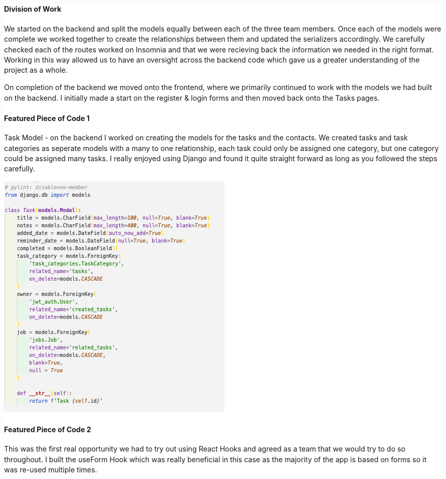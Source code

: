 

#### Division of Work
We started on the backend and split the models equally between each of the three team members. Once each of the models were complete we worked together to create the relationships between them and updated the serializers accordingly. We carefully checked each of the routes worked on Insomnia and that we were recieving back the information we needed in the right format. Working in this way allowed us to have an oversight across the backend code which gave us a greater understanding of the project as a whole. 

On completion of the backend we moved onto the frontend, where we primarily continued to work with the models we had built on the backend. I initially made a start on the register & login forms and then moved back onto the Tasks pages. 

#### Featured Piece of Code 1

Task Model - on the backend I worked on creating the models for the tasks and the contacts. We created tasks and task categories as seperate models with a many to one relationship, each task could only be assigned one category, but one category could be assigned many tasks. I really enjoyed using Django and found it quite straight forward as long as you followed the steps carefully.

![Task Model](./frontend/src/assets/readme/code1.png)

#### Featured Piece of Code 2
This was the first real opportunity we had to try out using React Hooks and agreed as a team that we would try to do so throughout. I built the useForm Hook which was really beneficial in this case as the majority of the app is based on forms so it was re-used multiple times. 
